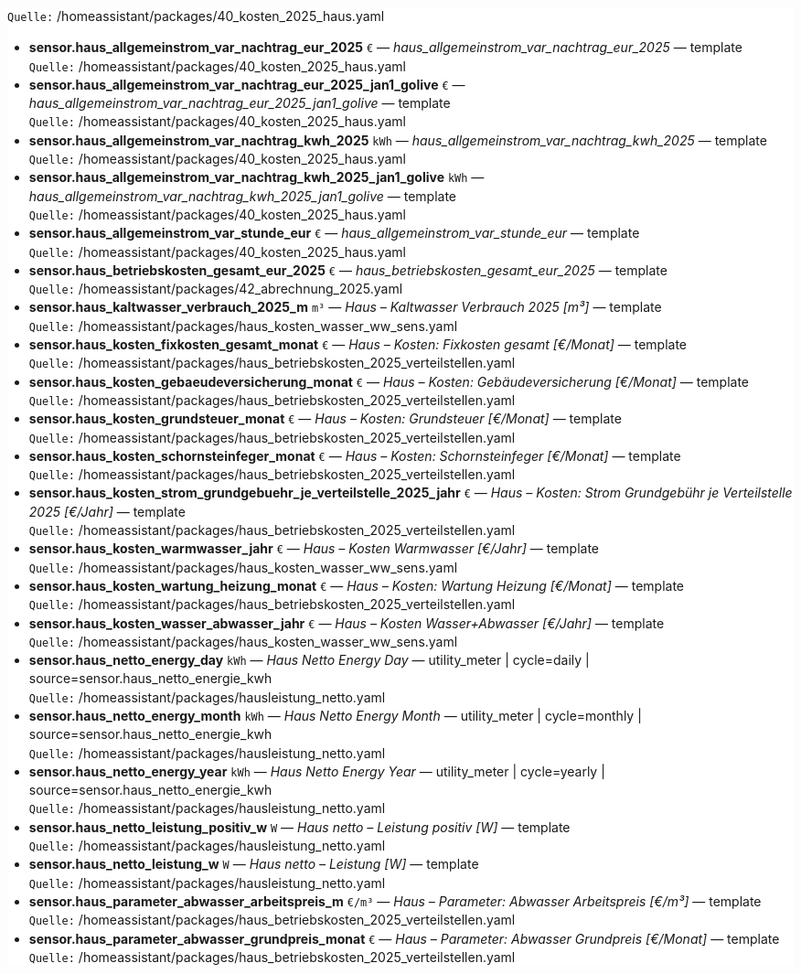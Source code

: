   `Quelle:` /homeassistant/packages/40_kosten_2025_haus.yaml
- **sensor.haus_allgemeinstrom_var_nachtrag_eur_2025** `€` — *haus_allgemeinstrom_var_nachtrag_eur_2025* — template  
  `Quelle:` /homeassistant/packages/40_kosten_2025_haus.yaml
- **sensor.haus_allgemeinstrom_var_nachtrag_eur_2025_jan1_golive** `€` — *haus_allgemeinstrom_var_nachtrag_eur_2025_jan1_golive* — template  
  `Quelle:` /homeassistant/packages/40_kosten_2025_haus.yaml
- **sensor.haus_allgemeinstrom_var_nachtrag_kwh_2025** `kWh` — *haus_allgemeinstrom_var_nachtrag_kwh_2025* — template  
  `Quelle:` /homeassistant/packages/40_kosten_2025_haus.yaml
- **sensor.haus_allgemeinstrom_var_nachtrag_kwh_2025_jan1_golive** `kWh` — *haus_allgemeinstrom_var_nachtrag_kwh_2025_jan1_golive* — template  
  `Quelle:` /homeassistant/packages/40_kosten_2025_haus.yaml
- **sensor.haus_allgemeinstrom_var_stunde_eur** `€` — *haus_allgemeinstrom_var_stunde_eur* — template  
  `Quelle:` /homeassistant/packages/40_kosten_2025_haus.yaml
- **sensor.haus_betriebskosten_gesamt_eur_2025** `€` — *haus_betriebskosten_gesamt_eur_2025* — template  
  `Quelle:` /homeassistant/packages/42_abrechnung_2025.yaml
- **sensor.haus_kaltwasser_verbrauch_2025_m** `m³` — *Haus – Kaltwasser Verbrauch 2025 [m³]* — template  
  `Quelle:` /homeassistant/packages/haus_kosten_wasser_ww_sens.yaml
- **sensor.haus_kosten_fixkosten_gesamt_monat** `€` — *Haus – Kosten: Fixkosten gesamt [€/Monat]* — template  
  `Quelle:` /homeassistant/packages/haus_betriebskosten_2025_verteilstellen.yaml
- **sensor.haus_kosten_gebaeudeversicherung_monat** `€` — *Haus – Kosten: Gebäudeversicherung [€/Monat]* — template  
  `Quelle:` /homeassistant/packages/haus_betriebskosten_2025_verteilstellen.yaml
- **sensor.haus_kosten_grundsteuer_monat** `€` — *Haus – Kosten: Grundsteuer [€/Monat]* — template  
  `Quelle:` /homeassistant/packages/haus_betriebskosten_2025_verteilstellen.yaml
- **sensor.haus_kosten_schornsteinfeger_monat** `€` — *Haus – Kosten: Schornsteinfeger [€/Monat]* — template  
  `Quelle:` /homeassistant/packages/haus_betriebskosten_2025_verteilstellen.yaml
- **sensor.haus_kosten_strom_grundgebuehr_je_verteilstelle_2025_jahr** `€` — *Haus – Kosten: Strom Grundgebühr je Verteilstelle 2025 [€/Jahr]* — template  
  `Quelle:` /homeassistant/packages/haus_betriebskosten_2025_verteilstellen.yaml
- **sensor.haus_kosten_warmwasser_jahr** `€` — *Haus – Kosten Warmwasser [€/Jahr]* — template  
  `Quelle:` /homeassistant/packages/haus_kosten_wasser_ww_sens.yaml
- **sensor.haus_kosten_wartung_heizung_monat** `€` — *Haus – Kosten: Wartung Heizung [€/Monat]* — template  
  `Quelle:` /homeassistant/packages/haus_betriebskosten_2025_verteilstellen.yaml
- **sensor.haus_kosten_wasser_abwasser_jahr** `€` — *Haus – Kosten Wasser+Abwasser [€/Jahr]* — template  
  `Quelle:` /homeassistant/packages/haus_kosten_wasser_ww_sens.yaml
- **sensor.haus_netto_energy_day** `kWh` — *Haus Netto Energy Day* — utility_meter | cycle=daily | source=sensor.haus_netto_energie_kwh  
  `Quelle:` /homeassistant/packages/hausleistung_netto.yaml
- **sensor.haus_netto_energy_month** `kWh` — *Haus Netto Energy Month* — utility_meter | cycle=monthly | source=sensor.haus_netto_energie_kwh  
  `Quelle:` /homeassistant/packages/hausleistung_netto.yaml
- **sensor.haus_netto_energy_year** `kWh` — *Haus Netto Energy Year* — utility_meter | cycle=yearly | source=sensor.haus_netto_energie_kwh  
  `Quelle:` /homeassistant/packages/hausleistung_netto.yaml
- **sensor.haus_netto_leistung_positiv_w** `W` — *Haus netto – Leistung positiv [W]* — template  
  `Quelle:` /homeassistant/packages/hausleistung_netto.yaml
- **sensor.haus_netto_leistung_w** `W` — *Haus netto – Leistung [W]* — template  
  `Quelle:` /homeassistant/packages/hausleistung_netto.yaml
- **sensor.haus_parameter_abwasser_arbeitspreis_m** `€/m³` — *Haus – Parameter: Abwasser Arbeitspreis [€/m³]* — template  
  `Quelle:` /homeassistant/packages/haus_betriebskosten_2025_verteilstellen.yaml
- **sensor.haus_parameter_abwasser_grundpreis_monat** `€` — *Haus – Parameter: Abwasser Grundpreis [€/Monat]* — template  
  `Quelle:` /homeassistant/packages/haus_betriebskosten_2025_verteilstellen.yaml